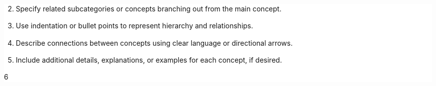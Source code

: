 2. Specify related subcategories or concepts branching out from the main concept.

3. Use indentation or bullet points to represent hierarchy and relationships.

4. Describe connections between concepts using clear language or directional arrows.

5. Include additional details, explanations, or examples for each concept, if desired.

6


